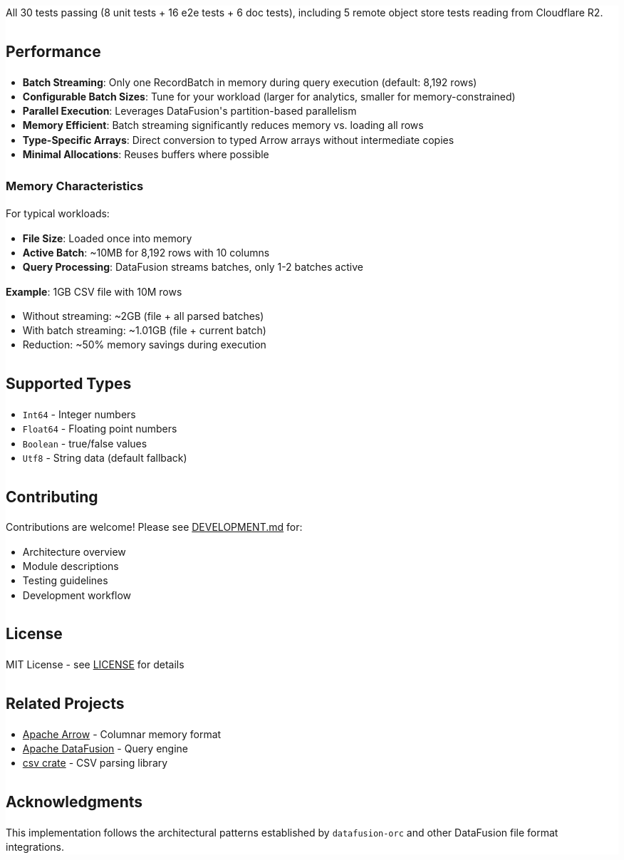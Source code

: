 All 30 tests passing (8 unit tests + 16 e2e tests + 6 doc tests), including 5 remote object store tests reading from Cloudflare R2.

## Performance

- **Batch Streaming**: Only one RecordBatch in memory during query execution (default: 8,192 rows)
- **Configurable Batch Sizes**: Tune for your workload (larger for analytics, smaller for memory-constrained)
- **Parallel Execution**: Leverages DataFusion's partition-based parallelism
- **Memory Efficient**: Batch streaming significantly reduces memory vs. loading all rows
- **Type-Specific Arrays**: Direct conversion to typed Arrow arrays without intermediate copies
- **Minimal Allocations**: Reuses buffers where possible

### Memory Characteristics

For typical workloads:
- **File Size**: Loaded once into memory
- **Active Batch**: ~10MB for 8,192 rows with 10 columns
- **Query Processing**: DataFusion streams batches, only 1-2 batches active

**Example**: 1GB CSV file with 10M rows
- Without streaming: ~2GB (file + all parsed batches)
- With batch streaming: ~1.01GB (file + current batch)
- Reduction: ~50% memory savings during execution

## Supported Types

- `Int64` - Integer numbers
- `Float64` - Floating point numbers
- `Boolean` - true/false values
- `Utf8` - String data (default fallback)

## Contributing

Contributions are welcome! Please see [DEVELOPMENT.md](DEVELOPMENT.md) for:

- Architecture overview
- Module descriptions
- Testing guidelines
- Development workflow

## License

MIT License - see [LICENSE](LICENSE) for details

## Related Projects

- [Apache Arrow](https://arrow.apache.org/) - Columnar memory format
- [Apache DataFusion](https://arrow.apache.org/datafusion/) - Query engine
- [csv crate](https://github.com/BurntSushi/rust-csv) - CSV parsing library

## Acknowledgments

This implementation follows the architectural patterns established by `datafusion-orc` and other DataFusion file format integrations.
